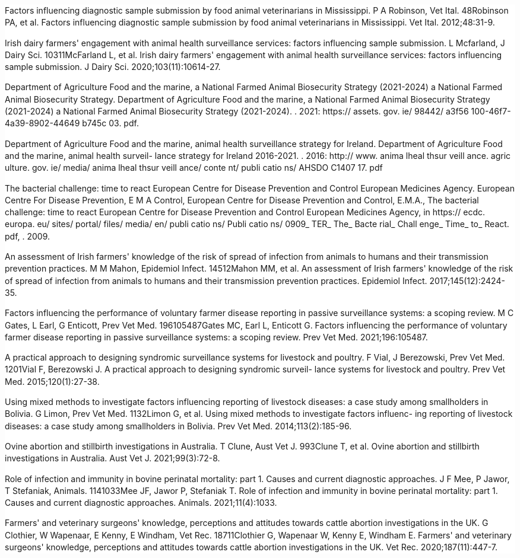 Factors influencing diagnostic sample submission by food animal veterinarians in Mississippi. P A Robinson, Vet Ital. 48Robinson PA, et al. Factors influencing diagnostic sample submission by food animal veterinarians in Mississippi. Vet Ital. 2012;48:31-9.

Irish dairy farmers' engagement with animal health surveillance services: factors influencing sample submission. L Mcfarland, J Dairy Sci. 10311McFarland L, et al. Irish dairy farmers' engagement with animal health surveillance services: factors influencing sample submission. J Dairy Sci. 2020;103(11):10614-27.

Department of Agriculture Food and the marine, a National Farmed Animal Biosecurity Strategy (2021-2024) a National Farmed Animal Biosecurity Strategy. Department of Agriculture Food and the marine, a National Farmed Animal Biosecurity Strategy (2021-2024) a National Farmed Animal Biosecurity Strategy (2021-2024). . 2021: https:// assets. gov. ie/ 98442/ a3f56 100-46f7-4a39-8902-44649 b745c 03. pdf.

Department of Agriculture Food and the marine, animal health surveillance strategy for Ireland. Department of Agriculture Food and the marine, animal health surveil- lance strategy for Ireland 2016-2021. . 2016: http:// www. anima lheal thsur veill ance. agric ulture. gov. ie/ media/ anima lheal thsur veill ance/ conte nt/ publi catio ns/ AHSDO C1407 17. pdf

The bacterial challenge: time to react European Centre for Disease Prevention and Control European Medicines Agency. European Centre For Disease Prevention, E M A Control, European Centre for Disease Prevention and Control, E.M.A., The bacterial challenge: time to react European Centre for Disease Prevention and Control European Medicines Agency, in https:// ecdc. europa. eu/ sites/ portal/ files/ media/ en/ publi catio ns/ Publi catio ns/ 0909_ TER_ The_ Bacte rial_ Chall enge_ Time_ to_ React. pdf, . 2009.

An assessment of Irish farmers' knowledge of the risk of spread of infection from animals to humans and their transmission prevention practices. M M Mahon, Epidemiol Infect. 14512Mahon MM, et al. An assessment of Irish farmers' knowledge of the risk of spread of infection from animals to humans and their transmission prevention practices. Epidemiol Infect. 2017;145(12):2424-35.

Factors influencing the performance of voluntary farmer disease reporting in passive surveillance systems: a scoping review. M C Gates, L Earl, G Enticott, Prev Vet Med. 196105487Gates MC, Earl L, Enticott G. Factors influencing the performance of voluntary farmer disease reporting in passive surveillance systems: a scoping review. Prev Vet Med. 2021;196:105487.

A practical approach to designing syndromic surveillance systems for livestock and poultry. F Vial, J Berezowski, Prev Vet Med. 1201Vial F, Berezowski J. A practical approach to designing syndromic surveil- lance systems for livestock and poultry. Prev Vet Med. 2015;120(1):27-38.

Using mixed methods to investigate factors influencing reporting of livestock diseases: a case study among smallholders in Bolivia. G Limon, Prev Vet Med. 1132Limon G, et al. Using mixed methods to investigate factors influenc- ing reporting of livestock diseases: a case study among smallholders in Bolivia. Prev Vet Med. 2014;113(2):185-96.

Ovine abortion and stillbirth investigations in Australia. T Clune, Aust Vet J. 993Clune T, et al. Ovine abortion and stillbirth investigations in Australia. Aust Vet J. 2021;99(3):72-8.

Role of infection and immunity in bovine perinatal mortality: part 1. Causes and current diagnostic approaches. J F Mee, P Jawor, T Stefaniak, Animals. 1141033Mee JF, Jawor P, Stefaniak T. Role of infection and immunity in bovine perinatal mortality: part 1. Causes and current diagnostic approaches. Animals. 2021;11(4):1033.

Farmers' and veterinary surgeons' knowledge, perceptions and attitudes towards cattle abortion investigations in the UK. G Clothier, W Wapenaar, E Kenny, E Windham, Vet Rec. 18711Clothier G, Wapenaar W, Kenny E, Windham E. Farmers' and veterinary surgeons' knowledge, perceptions and attitudes towards cattle abortion investigations in the UK. Vet Rec. 2020;187(11):447-7.
